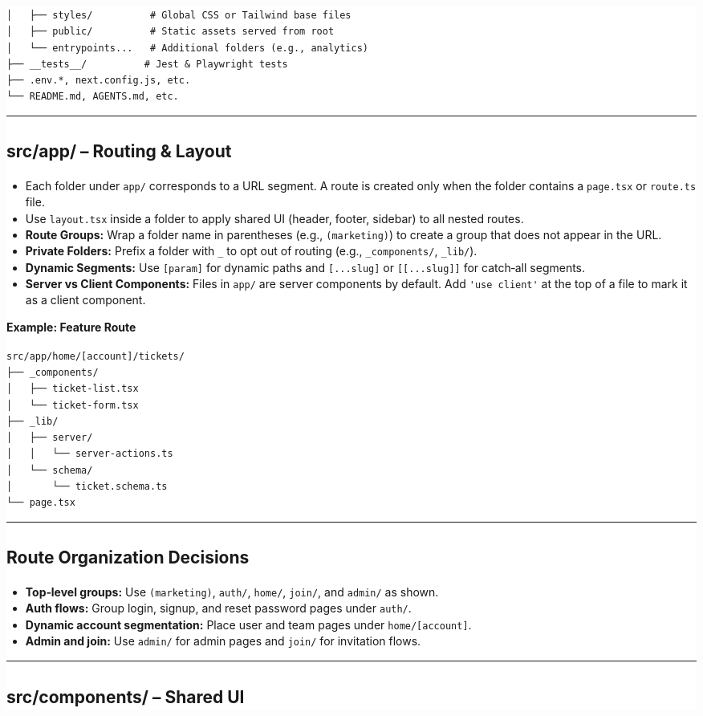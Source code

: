 ```
│   ├── styles/          # Global CSS or Tailwind base files
│   ├── public/          # Static assets served from root
│   └── entrypoints...   # Additional folders (e.g., analytics)
├── __tests__/          # Jest & Playwright tests
├── .env.*, next.config.js, etc.
└── README.md, AGENTS.md, etc.
```

---

## src/app/ – Routing & Layout

- Each folder under `app/` corresponds to a URL segment. A route is created only when the folder contains a `page.tsx` or `route.ts` file.
- Use `layout.tsx` inside a folder to apply shared UI (header, footer, sidebar) to all nested routes.
- **Route Groups:** Wrap a folder name in parentheses (e.g., `(marketing)`) to create a group that does not appear in the URL.
- **Private Folders:** Prefix a folder with `_` to opt out of routing (e.g., `_components/`, `_lib/`).
- **Dynamic Segments:** Use `[param]` for dynamic paths and `[...slug]` or `[[...slug]]` for catch‑all segments.
- **Server vs Client Components:** Files in `app/` are server components by default. Add `'use client'` at the top of a file to mark it as a client component.

**Example: Feature Route**

```
src/app/home/[account]/tickets/
├── _components/
│   ├── ticket-list.tsx
│   └── ticket-form.tsx
├── _lib/
│   ├── server/
│   │   └── server-actions.ts
│   └── schema/
│       └── ticket.schema.ts
└── page.tsx
```

---

## Route Organization Decisions

- **Top‑level groups:** Use `(marketing)`, `auth/`, `home/`, `join/`, and `admin/` as shown.
- **Auth flows:** Group login, signup, and reset password pages under `auth/`.
- **Dynamic account segmentation:** Place user and team pages under `home/[account]`.
- **Admin and join:** Use `admin/` for admin pages and `join/` for invitation flows.

---

## src/components/ – Shared UI
